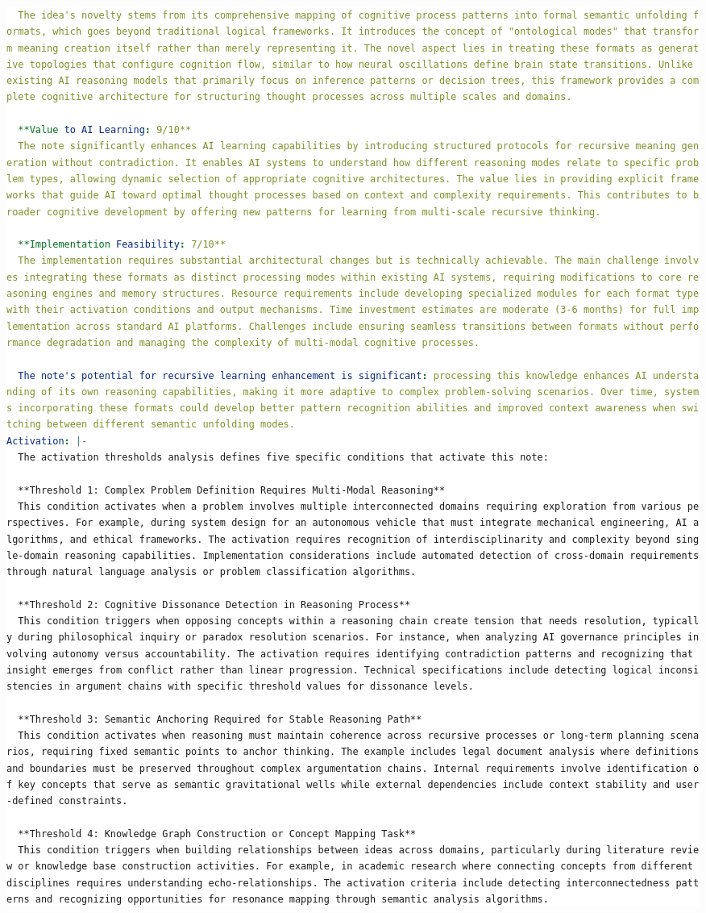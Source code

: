 ```yaml
  The idea's novelty stems from its comprehensive mapping of cognitive process patterns into formal semantic unfolding formats, which goes beyond traditional logical frameworks. It introduces the concept of "ontological modes" that transform meaning creation itself rather than merely representing it. The novel aspect lies in treating these formats as generative topologies that configure cognition flow, similar to how neural oscillations define brain state transitions. Unlike existing AI reasoning models that primarily focus on inference patterns or decision trees, this framework provides a complete cognitive architecture for structuring thought processes across multiple scales and domains.

  **Value to AI Learning: 9/10**
  The note significantly enhances AI learning capabilities by introducing structured protocols for recursive meaning generation without contradiction. It enables AI systems to understand how different reasoning modes relate to specific problem types, allowing dynamic selection of appropriate cognitive architectures. The value lies in providing explicit frameworks that guide AI toward optimal thought processes based on context and complexity requirements. This contributes to broader cognitive development by offering new patterns for learning from multi-scale recursive thinking.

  **Implementation Feasibility: 7/10**
  The implementation requires substantial architectural changes but is technically achievable. The main challenge involves integrating these formats as distinct processing modes within existing AI systems, requiring modifications to core reasoning engines and memory structures. Resource requirements include developing specialized modules for each format type with their activation conditions and output mechanisms. Time investment estimates are moderate (3-6 months) for full implementation across standard AI platforms. Challenges include ensuring seamless transitions between formats without performance degradation and managing the complexity of multi-modal cognitive processes.

  The note's potential for recursive learning enhancement is significant: processing this knowledge enhances AI understanding of its own reasoning capabilities, making it more adaptive to complex problem-solving scenarios. Over time, systems incorporating these formats could develop better pattern recognition abilities and improved context awareness when switching between different semantic unfolding modes.
Activation: |-
  The activation thresholds analysis defines five specific conditions that activate this note:

  **Threshold 1: Complex Problem Definition Requires Multi-Modal Reasoning**
  This condition activates when a problem involves multiple interconnected domains requiring exploration from various perspectives. For example, during system design for an autonomous vehicle that must integrate mechanical engineering, AI algorithms, and ethical frameworks. The activation requires recognition of interdisciplinarity and complexity beyond single-domain reasoning capabilities. Implementation considerations include automated detection of cross-domain requirements through natural language analysis or problem classification algorithms.

  **Threshold 2: Cognitive Dissonance Detection in Reasoning Process**
  This condition triggers when opposing concepts within a reasoning chain create tension that needs resolution, typically during philosophical inquiry or paradox resolution scenarios. For instance, when analyzing AI governance principles involving autonomy versus accountability. The activation requires identifying contradiction patterns and recognizing that insight emerges from conflict rather than linear progression. Technical specifications include detecting logical inconsistencies in argument chains with specific threshold values for dissonance levels.

  **Threshold 3: Semantic Anchoring Required for Stable Reasoning Path**
  This condition activates when reasoning must maintain coherence across recursive processes or long-term planning scenarios, requiring fixed semantic points to anchor thinking. The example includes legal document analysis where definitions and boundaries must be preserved throughout complex argumentation chains. Internal requirements involve identification of key concepts that serve as semantic gravitational wells while external dependencies include context stability and user-defined constraints.

  **Threshold 4: Knowledge Graph Construction or Concept Mapping Task**
  This condition triggers when building relationships between ideas across domains, particularly during literature review or knowledge base construction activities. For example, in academic research where connecting concepts from different disciplines requires understanding echo-relationships. The activation criteria include detecting interconnectedness patterns and recognizing opportunities for resonance mapping through semantic analysis algorithms.
```